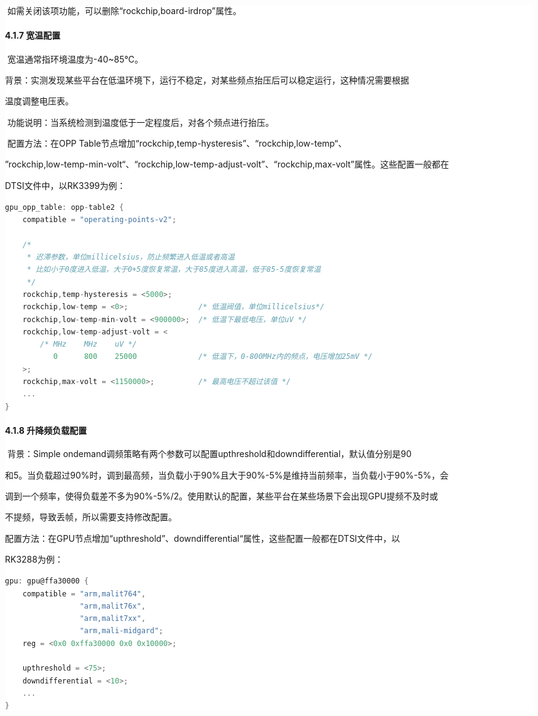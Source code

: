 ​	如需关闭该项功能，可以删除“rockchip,board-irdrop”属性。

#### 4.1.7 宽温配置

​	宽温通常指环境温度为-40~85℃。

​	背景：实测发现某些平台在低温环境下，运行不稳定，对某些频点抬压后可以稳定运行，这种情况需要根据

温度调整电压表。

​	功能说明：当系统检测到温度低于一定程度后，对各个频点进行抬压。

​	配置方法：在OPP Table节点增加“rockchip,temp-hysteresis”、“rockchip,low-temp“、

”rockchip,low-temp-min-volt“、“rockchip,low-temp-adjust-volt”、“rockchip,max-volt”属性。这些配置一般都在

DTSI文件中，以RK3399为例：

```c
gpu_opp_table: opp-table2 {
	compatible = "operating-points-v2";

	/*
	 * 迟滞参数，单位millicelsius，防止频繁进入低温或者高温
	 * 比如小于0度进入低温，大于0+5度恢复常温，大于85度进入高温，低于85-5度恢复常温
	 */
	rockchip,temp-hysteresis = <5000>;
	rockchip,low-temp = <0>;                /* 低温阀值，单位millicelsius*/
	rockchip,low-temp-min-volt = <900000>;  /* 低温下最低电压，单位uV */
	rockchip,low-temp-adjust-volt = <
		/* MHz    MHz    uV */
		   0      800    25000              /* 低温下，0-800MHz内的频点，电压增加25mV */
	>;
	rockchip,max-volt = <1150000>;          /* 最高电压不超过该值 */
	...
}
```

#### 4.1.8 升降频负载配置

​	背景：Simple ondemand调频策略有两个参数可以配置upthreshold和downdifferential，默认值分别是90

和5。当负载超过90%时，调到最高频，当负载小于90%且大于90%-5%是维持当前频率，当负载小于90%-5%，会

调到一个频率，使得负载差不多为90%-5%/2。使用默认的配置，某些平台在某些场景下会出现GPU提频不及时或

不提频，导致丢帧，所以需要支持修改配置。

​	配置方法：在GPU节点增加“upthreshold”、downdifferential“属性，这些配置一般都在DTSI文件中，以

RK3288为例：

```c
gpu: gpu@ffa30000 {
	compatible = "arm,malit764",
				 "arm,malit76x",
				 "arm,malit7xx",
				 "arm,mali-midgard";
	reg = <0x0 0xffa30000 0x0 0x10000>;

	upthreshold = <75>;
	downdifferential = <10>;
	...
}
```
